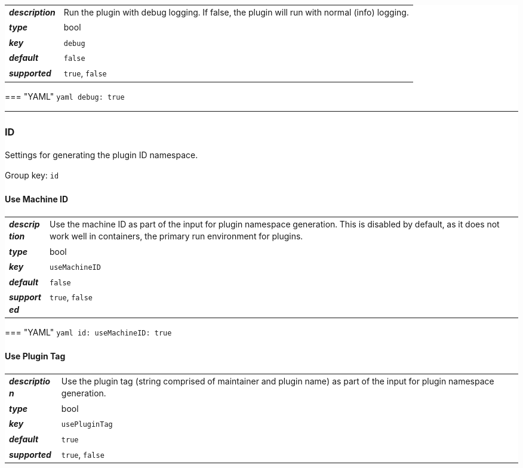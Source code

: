 | | |
| ------ | ------ |
| ***description*** | Run the plugin with debug logging. If false, the plugin will run with normal (info) logging. |
| ***type*** | bool |
| ***key*** | `debug` |
| ***default*** | `false` |
| ***supported*** | `true`, `false` |

=== "YAML"
    ```yaml
    debug: true
    ```

-----

### ID

Settings for generating the plugin ID namespace.

Group key: `id`

#### Use Machine ID

| | |
| ------ | ------ |
| ***description*** | Use the machine ID as part of the input for plugin namespace generation. This is disabled by default, as it does not work well in containers, the primary run environment for plugins. |
| ***type*** | bool|
| ***key*** | `useMachineID` |
| ***default*** | `false` |
| ***supported*** | `true`, `false` |

=== "YAML"
    ```yaml
    id:
      useMachineID: true
    ```

#### Use Plugin Tag

| | |
| ------ | ------ |
| ***description*** | Use the plugin tag (string comprised of maintainer and plugin name) as part of the input for plugin namespace generation. |
| ***type*** | bool |
| ***key*** | `usePluginTag` |
| ***default*** | `true` |
| ***supported*** | `true`, `false` |
